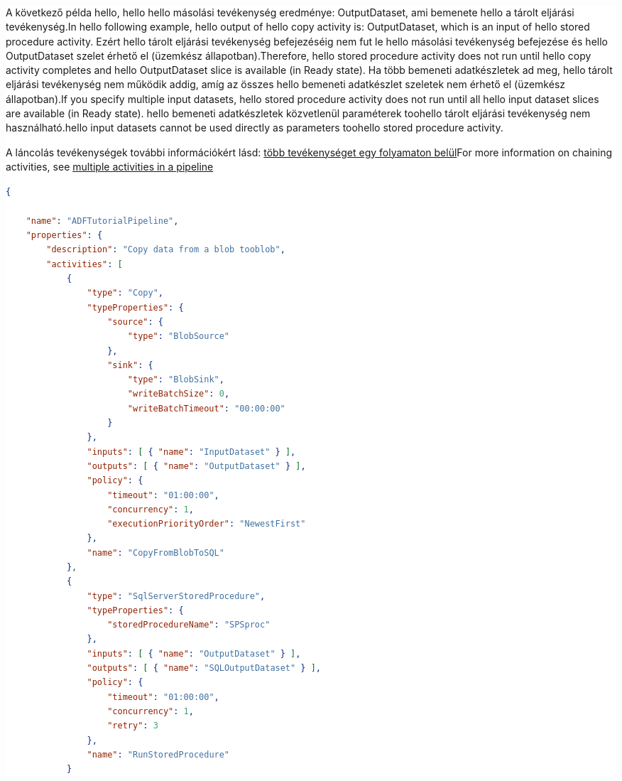 <span data-ttu-id="fdf79-230">A következő példa hello, hello hello másolási tevékenység eredménye: OutputDataset, ami bemenete hello a tárolt eljárási tevékenység.</span><span class="sxs-lookup"><span data-stu-id="fdf79-230">In hello following example, hello output of hello copy activity is: OutputDataset, which is an input of hello stored procedure activity.</span></span> <span data-ttu-id="fdf79-231">Ezért hello tárolt eljárási tevékenység befejezéséig nem fut le hello másolási tevékenység befejezése és hello OutputDataset szelet érhető el (üzemkész állapotban).</span><span class="sxs-lookup"><span data-stu-id="fdf79-231">Therefore, hello stored procedure activity does not run until hello copy activity completes and hello OutputDataset slice is available (in Ready state).</span></span> <span data-ttu-id="fdf79-232">Ha több bemeneti adatkészletek ad meg, hello tárolt eljárási tevékenység nem működik addig, amíg az összes hello bemeneti adatkészlet szeletek nem érhető el (üzemkész állapotban).</span><span class="sxs-lookup"><span data-stu-id="fdf79-232">If you specify multiple input datasets, hello stored procedure activity does not run until all hello input dataset slices are available (in Ready state).</span></span> <span data-ttu-id="fdf79-233">hello bemeneti adatkészletek közvetlenül paraméterek toohello tárolt eljárási tevékenység nem használható.</span><span class="sxs-lookup"><span data-stu-id="fdf79-233">hello input datasets cannot be used directly as parameters toohello stored procedure activity.</span></span> 

<span data-ttu-id="fdf79-234">A láncolás tevékenységek további információkért lásd: [több tevékenységet egy folyamaton belül](data-factory-create-pipelines.md#multiple-activities-in-a-pipeline)</span><span class="sxs-lookup"><span data-stu-id="fdf79-234">For more information on chaining activities, see [multiple activities in a pipeline](data-factory-create-pipelines.md#multiple-activities-in-a-pipeline)</span></span>

```json
{

    "name": "ADFTutorialPipeline",
    "properties": {
        "description": "Copy data from a blob tooblob",
        "activities": [
            {
                "type": "Copy",
                "typeProperties": {
                    "source": {
                        "type": "BlobSource"
                    },
                    "sink": {
                        "type": "BlobSink",
                        "writeBatchSize": 0,
                        "writeBatchTimeout": "00:00:00"
                    }
                },
                "inputs": [ { "name": "InputDataset" } ],
                "outputs": [ { "name": "OutputDataset" } ],
                "policy": {
                    "timeout": "01:00:00",
                    "concurrency": 1,
                    "executionPriorityOrder": "NewestFirst"
                },
                "name": "CopyFromBlobToSQL"
            },
            {
                "type": "SqlServerStoredProcedure",
                "typeProperties": {
                    "storedProcedureName": "SPSproc"
                },
                "inputs": [ { "name": "OutputDataset" } ],
                "outputs": [ { "name": "SQLOutputDataset" } ],
                "policy": {
                    "timeout": "01:00:00",
                    "concurrency": 1,
                    "retry": 3
                },
                "name": "RunStoredProcedure"
            }
```